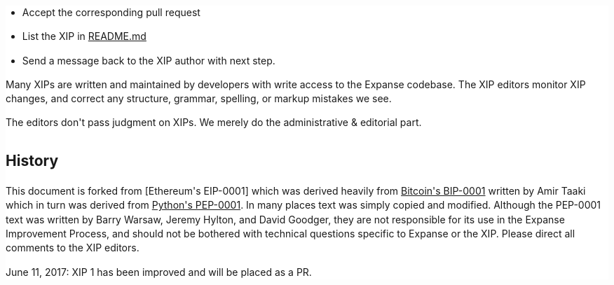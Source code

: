 

-   Accept the corresponding pull request



-   List the XIP in [README.md]



-   Send a message back to the XIP author with next step.

Many XIPs are written and maintained by developers with write access to the Expanse codebase. The XIP editors monitor XIP changes, and correct any structure, grammar, spelling, or markup mistakes we see.

The editors don't pass judgment on XIPs. We merely do the administrative & editorial part.

History
-------

This document is forked from [Ethereum's EIP-0001] which was derived heavily from [Bitcoin's BIP-0001] written by Amir Taaki which in turn was derived from [Python's PEP-0001]. In many places text was simply copied and modified. Although the PEP-0001 text was written by Barry Warsaw, Jeremy Hylton, and David Goodger, they are not responsible for its use in the Expanse Improvement Process, and should not be bothered with technical questions specific to Expanse or the XIP. Please direct all comments to the XIP editors.

June 11, 2017: XIP 1 has been improved and will be placed as a PR.

  [the Expanse subreddit]: https://www.reddit.com/r/ExpanseTech/
  [one of the Expanse Gitter chat rooms]: https://gitter.im/Expanse/
  [pull request]: https://github.com/Expanse/XIPs/pulls
  [the Issues section of this repository]: https://github.com/Expanse/XIPs/issues
  [markdown]: https://github.com/adam-p/markdown-here/wiki/Markdown-Cheatsheet
  [README.md]: README.md "wikilink"
  [Bitcoin's BIP-0001]: https://github.com/bitcoin/bips
  [Python's PEP-0001]: https://www.python.org/dev/peps/
